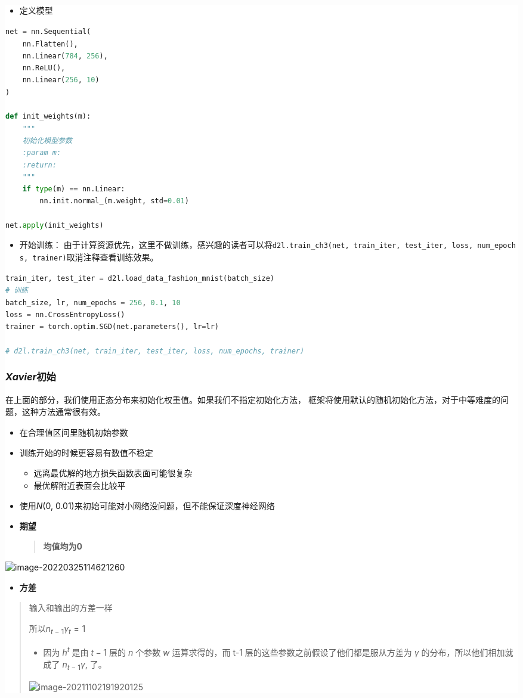 * 定义模型

```python
net = nn.Sequential(
    nn.Flatten(),
    nn.Linear(784, 256),
    nn.ReLU(),
    nn.Linear(256, 10)
)

def init_weights(m):
    """
    初始化模型参数
    :param m:
    :return:
    """
    if type(m) == nn.Linear:
        nn.init.normal_(m.weight, std=0.01)

net.apply(init_weights)
```

* 开始训练：
  由于计算资源优先，这里不做训练，感兴趣的读者可以将`d2l.train_ch3(net, train_iter, test_iter, loss, num_epochs, trainer)`取消注释查看训练效果。

```python
train_iter, test_iter = d2l.load_data_fashion_mnist(batch_size)
# 训练
batch_size, lr, num_epochs = 256, 0.1, 10
loss = nn.CrossEntropyLoss()
trainer = torch.optim.SGD(net.parameters(), lr=lr)

# d2l.train_ch3(net, train_iter, test_iter, loss, num_epochs, trainer)
```

### $Xavier$初始

在上面的部分，我们使用正态分布来初始化权重值。如果我们不指定初始化方法， 框架将使用默认的随机初始化方法，对于中等难度的问题，这种方法通常很有效。

* 在合理值区间里随机初始参数
* 训练开始的时候更容易有数值不稳定
  * 远离最优解的地方损失函数表面可能很复杂
  * 最优解附近表面会比较平
* 使用$N$(0, 0.01)来初始可能对小网络没问题，但不能保证深度神经网络


* **期望**

  > **均值均为0**

![image-20220325114621260](https://s2.loli.net/2022/03/25/xvRjoNsUhm7QIyq.png)

* **方差**

> 输入和输出的方差一样
>
> 所以$n_{t-1} \gamma_{t}=1$
>
> * 因为 $h^t$ 是由 $t-1$ 层的 $n$ 个参数 $w$ 运算求得的，而 t-1 层的这些参数之前假设了他们都是服从方差为 $\gamma$ 的分布，所以他们相加就成了 $n_{t-1}\gamma$, 了。
>
> ![image-20211102191920125](C:\Users\Gary\AppData\Roaming\Typora\typora-user-images\image-20211102191920125.png)
